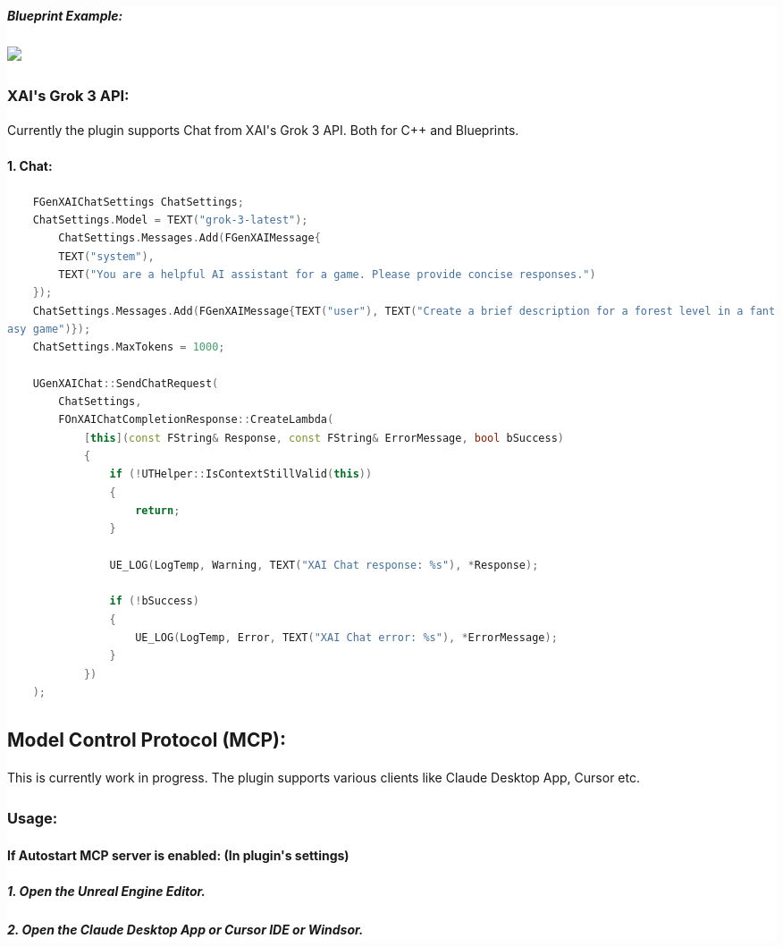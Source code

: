##### Blueprint Example:
<img src="Docs/BpExampleClaudeChat.png" width="782"/>

### XAI's Grok 3 API:
Currently the plugin supports Chat from XAI's Grok 3 API. Both for C++ and Blueprints.

#### 1. Chat:
```cpp
	FGenXAIChatSettings ChatSettings;
	ChatSettings.Model = TEXT("grok-3-latest");
		ChatSettings.Messages.Add(FGenXAIMessage{
		TEXT("system"),
		TEXT("You are a helpful AI assistant for a game. Please provide concise responses.")
	});
	ChatSettings.Messages.Add(FGenXAIMessage{TEXT("user"), TEXT("Create a brief description for a forest level in a fantasy game")});
	ChatSettings.MaxTokens = 1000;

	UGenXAIChat::SendChatRequest(
		ChatSettings,
		FOnXAIChatCompletionResponse::CreateLambda(
			[this](const FString& Response, const FString& ErrorMessage, bool bSuccess)
			{
				if (!UTHelper::IsContextStillValid(this))
				{
					return;
				}
				
				UE_LOG(LogTemp, Warning, TEXT("XAI Chat response: %s"), *Response);
				
				if (!bSuccess)
				{
					UE_LOG(LogTemp, Error, TEXT("XAI Chat error: %s"), *ErrorMessage);
				}
			})
	);
```

## Model Control Protocol (MCP):
This is currently work in progress. The plugin supports various clients like Claude Desktop App, Cursor etc.
### Usage:

#### If Autostart MCP server is enabled: (In plugin's settings)
##### 1. Open the Unreal Engine Editor.
##### 2. Open the Claude Desktop App or Cursor IDE or Windsor. 
